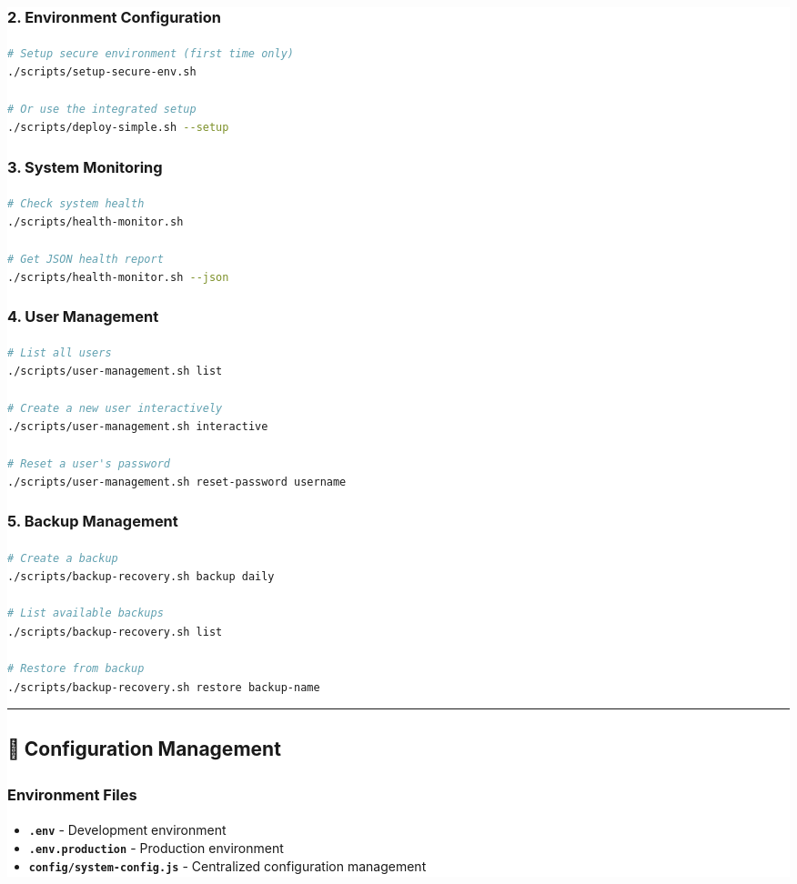 ### **2. Environment Configuration**
```bash
# Setup secure environment (first time only)
./scripts/setup-secure-env.sh

# Or use the integrated setup
./scripts/deploy-simple.sh --setup
```

### **3. System Monitoring**
```bash
# Check system health
./scripts/health-monitor.sh

# Get JSON health report
./scripts/health-monitor.sh --json
```

### **4. User Management**
```bash
# List all users
./scripts/user-management.sh list

# Create a new user interactively
./scripts/user-management.sh interactive

# Reset a user's password
./scripts/user-management.sh reset-password username
```

### **5. Backup Management**
```bash
# Create a backup
./scripts/backup-recovery.sh backup daily

# List available backups
./scripts/backup-recovery.sh list

# Restore from backup
./scripts/backup-recovery.sh restore backup-name
```

---

## 🔧 **Configuration Management**

### **Environment Files**
- **`.env`** - Development environment
- **`.env.production`** - Production environment
- **`config/system-config.js`** - Centralized configuration management
